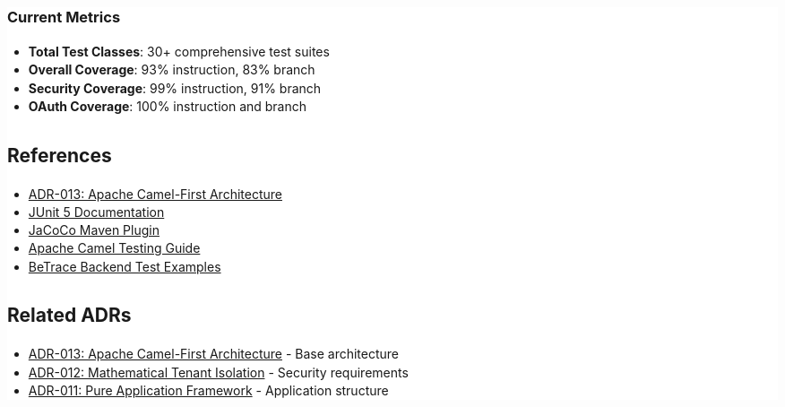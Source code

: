 ### Current Metrics
- **Total Test Classes**: 30+ comprehensive test suites
- **Overall Coverage**: 93% instruction, 83% branch
- **Security Coverage**: 99% instruction, 91% branch
- **OAuth Coverage**: 100% instruction and branch

## References

- [ADR-013: Apache Camel-First Architecture](./013-apache-camel-first-architecture.md)
- [JUnit 5 Documentation](https://junit.org/junit5/docs/current/user-guide/)
- [JaCoCo Maven Plugin](https://www.jacoco.org/jacoco/trunk/doc/maven.html)
- [Apache Camel Testing Guide](https://camel.apache.org/manual/testing.html)
- [BeTrace Backend Test Examples](../backend/src/test/java/com/betrace/)

## Related ADRs

- [ADR-013: Apache Camel-First Architecture](./013-apache-camel-first-architecture.md) - Base architecture
- [ADR-012: Mathematical Tenant Isolation](./012-mathematical-tenant-isolation-architecture.md) - Security requirements
- [ADR-011: Pure Application Framework](./011-pure-application-framework.md) - Application structure